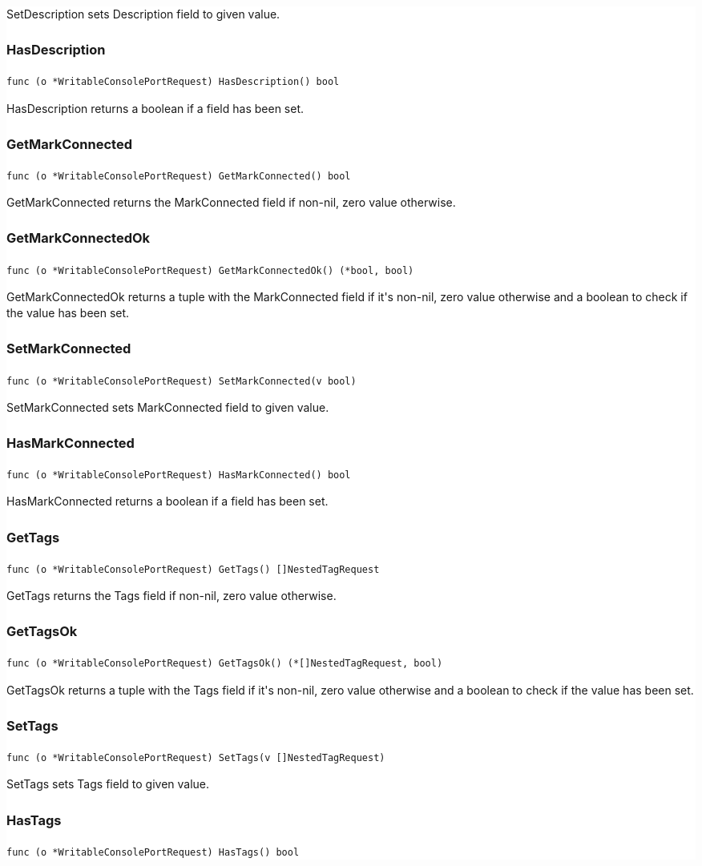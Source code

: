 SetDescription sets Description field to given value.

### HasDescription

`func (o *WritableConsolePortRequest) HasDescription() bool`

HasDescription returns a boolean if a field has been set.

### GetMarkConnected

`func (o *WritableConsolePortRequest) GetMarkConnected() bool`

GetMarkConnected returns the MarkConnected field if non-nil, zero value otherwise.

### GetMarkConnectedOk

`func (o *WritableConsolePortRequest) GetMarkConnectedOk() (*bool, bool)`

GetMarkConnectedOk returns a tuple with the MarkConnected field if it's non-nil, zero value otherwise
and a boolean to check if the value has been set.

### SetMarkConnected

`func (o *WritableConsolePortRequest) SetMarkConnected(v bool)`

SetMarkConnected sets MarkConnected field to given value.

### HasMarkConnected

`func (o *WritableConsolePortRequest) HasMarkConnected() bool`

HasMarkConnected returns a boolean if a field has been set.

### GetTags

`func (o *WritableConsolePortRequest) GetTags() []NestedTagRequest`

GetTags returns the Tags field if non-nil, zero value otherwise.

### GetTagsOk

`func (o *WritableConsolePortRequest) GetTagsOk() (*[]NestedTagRequest, bool)`

GetTagsOk returns a tuple with the Tags field if it's non-nil, zero value otherwise
and a boolean to check if the value has been set.

### SetTags

`func (o *WritableConsolePortRequest) SetTags(v []NestedTagRequest)`

SetTags sets Tags field to given value.

### HasTags

`func (o *WritableConsolePortRequest) HasTags() bool`
